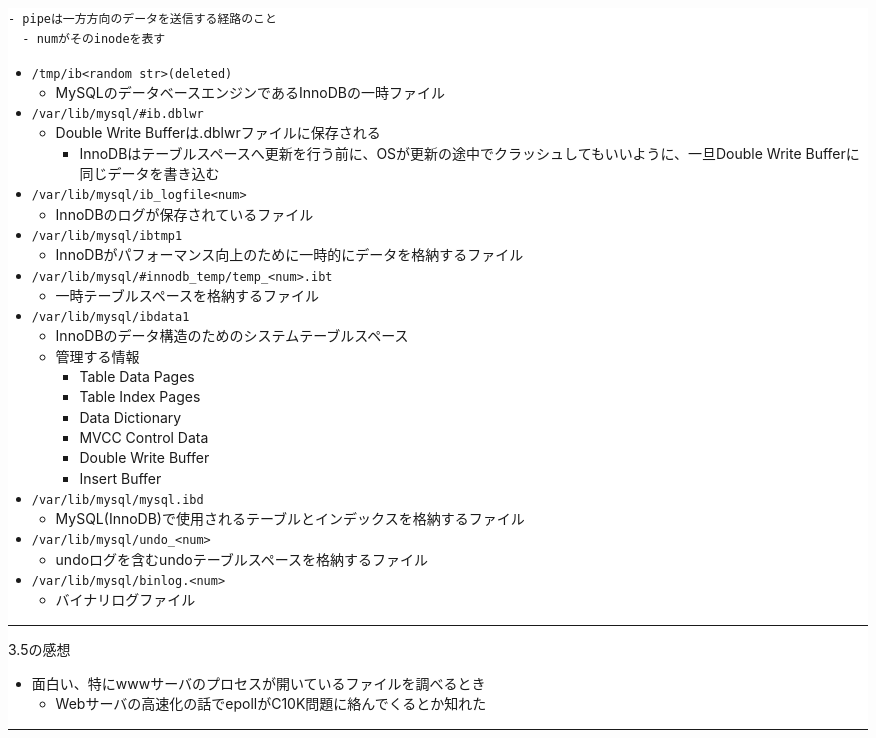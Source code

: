     - pipeは一方方向のデータを送信する経路のこと
      - numがそのinodeを表す
  - `/tmp/ib<random str>(deleted)`
    - MySQLのデータベースエンジンであるInnoDBの一時ファイル
  - `/var/lib/mysql/#ib.dblwr`
    - Double Write Bufferは.dblwrファイルに保存される
      - InnoDBはテーブルスペースへ更新を行う前に、OSが更新の途中でクラッシュしてもいいように、一旦Double Write Bufferに同じデータを書き込む
  - `/var/lib/mysql/ib_logfile<num>`
    - InnoDBのログが保存されているファイル
  - `/var/lib/mysql/ibtmp1`
    - InnoDBがパフォーマンス向上のために一時的にデータを格納するファイル
  - `/var/lib/mysql/#innodb_temp/temp_<num>.ibt`
    - 一時テーブルスペースを格納するファイル
  - `/var/lib/mysql/ibdata1`
    - InnoDBのデータ構造のためのシステムテーブルスペース
    - 管理する情報
      - Table Data Pages
      - Table Index Pages
      - Data Dictionary
      - MVCC Control Data
      - Double Write Buffer
      - Insert Buffer
  - `/var/lib/mysql/mysql.ibd`
    - MySQL\(InnoDB\)で使用されるテーブルとインデックスを格納するファイル
  - `/var/lib/mysql/undo_<num>`
    - undoログを含むundoテーブルスペースを格納するファイル
  - `/var/lib/mysql/binlog.<num>`
    - バイナリログファイル

---

3.5の感想

- 面白い、特にwwwサーバのプロセスが開いているファイルを調べるとき
  - Webサーバの高速化の話でepollがC10K問題に絡んでくるとか知れた

---

